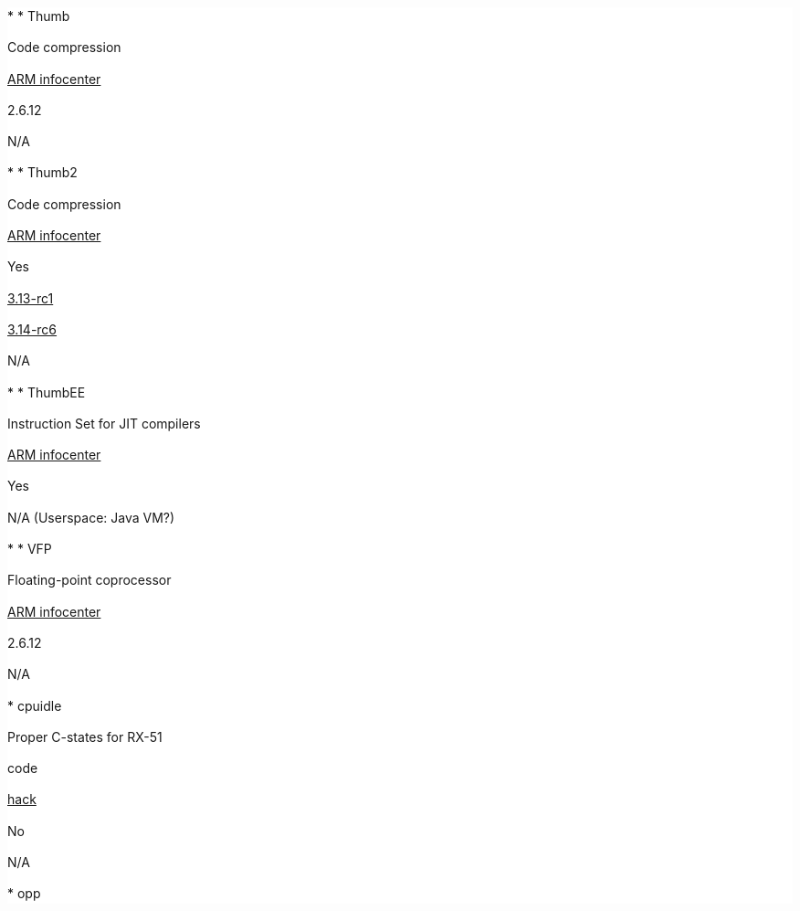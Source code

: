 \* \* Thumb

Code compression

[ARM
infocenter](http://infocenter.arm.com/help/index.jsp?topic=/com.arm.doc.set.architecture/index.html)

2.6.12

N/A

\* \* Thumb2

Code compression

[ARM
infocenter](http://infocenter.arm.com/help/index.jsp?topic=/com.arm.doc.set.architecture/index.html)

Yes

[3.13-rc1](https://git.kernel.org/cgit/linux/kernel/git/torvalds/linux.git/commit/?id=4748a7240284b0f68bd47a66365c2cd561939830)

[3.14-rc6](http://marc.info/?l=linux-omap&m=139302413627536&w=2)

N/A

\* \* ThumbEE

Instruction Set for JIT compilers

[ARM
infocenter](http://infocenter.arm.com/help/index.jsp?topic=/com.arm.doc.dui0204j/CIHBCDGA.html)

Yes

N/A (Userspace: Java VM?)

\* \* VFP

Floating-point coprocessor

[ARM
infocenter](http://infocenter.arm.com/help/index.jsp?topic=/com.arm.doc.dui0489c/Chdjdaaj.html)

2.6.12

N/A

\* cpuidle

Proper C-states for RX-51

code

[hack](https://gitorious.org/linux-n900/linux-n900/commit/6cc2f61b2a4501c46dc003a10b1a4584d9e503a7)

No

N/A

\* opp
